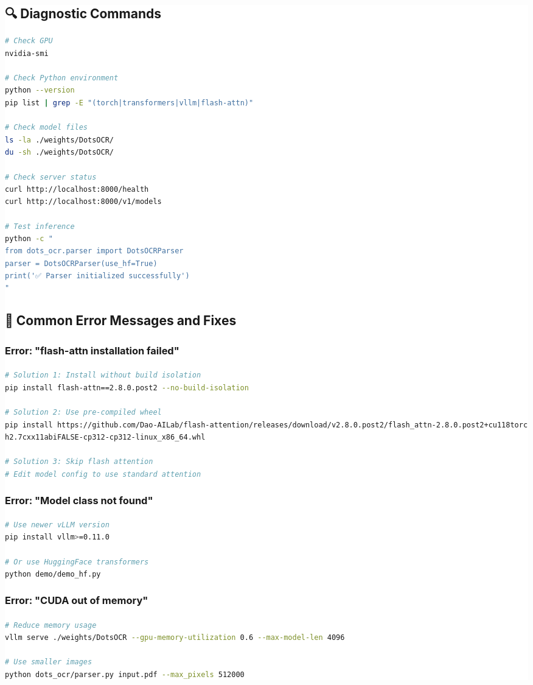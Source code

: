 ## 🔍 Diagnostic Commands

```bash
# Check GPU
nvidia-smi

# Check Python environment
python --version
pip list | grep -E "(torch|transformers|vllm|flash-attn)"

# Check model files
ls -la ./weights/DotsOCR/
du -sh ./weights/DotsOCR/

# Check server status
curl http://localhost:8000/health
curl http://localhost:8000/v1/models

# Test inference
python -c "
from dots_ocr.parser import DotsOCRParser
parser = DotsOCRParser(use_hf=True)
print('✅ Parser initialized successfully')
"
```

## 🐛 Common Error Messages and Fixes

### Error: "flash-attn installation failed"
```bash
# Solution 1: Install without build isolation
pip install flash-attn==2.8.0.post2 --no-build-isolation

# Solution 2: Use pre-compiled wheel
pip install https://github.com/Dao-AILab/flash-attention/releases/download/v2.8.0.post2/flash_attn-2.8.0.post2+cu118torch2.7cxx11abiFALSE-cp312-cp312-linux_x86_64.whl

# Solution 3: Skip flash attention
# Edit model config to use standard attention
```

### Error: "Model class not found"
```bash
# Use newer vLLM version
pip install vllm>=0.11.0

# Or use HuggingFace transformers
python demo/demo_hf.py
```

### Error: "CUDA out of memory"
```bash
# Reduce memory usage
vllm serve ./weights/DotsOCR --gpu-memory-utilization 0.6 --max-model-len 4096

# Use smaller images
python dots_ocr/parser.py input.pdf --max_pixels 512000
```
